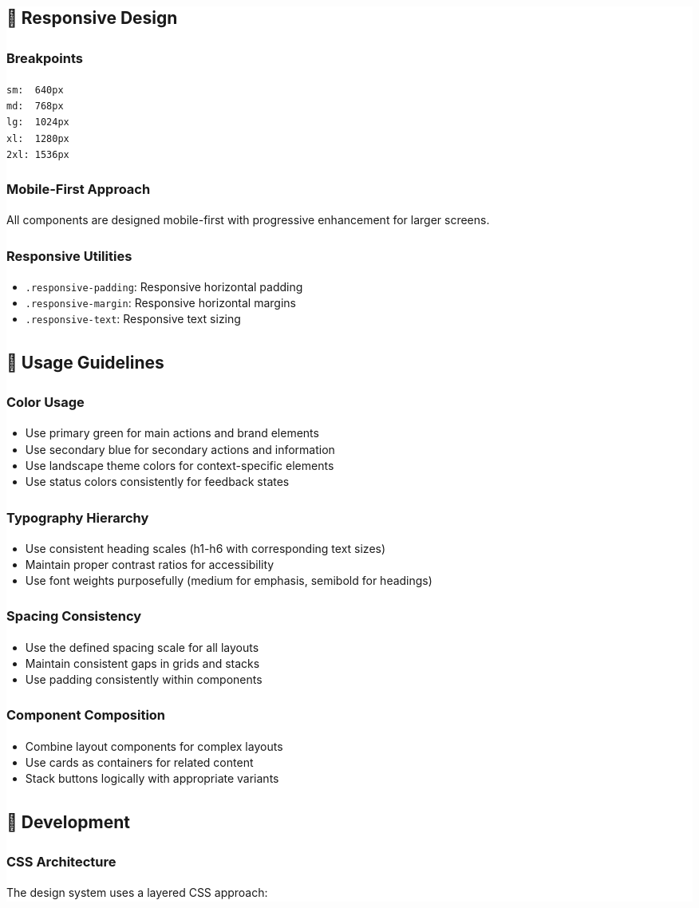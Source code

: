 ## 📱 Responsive Design

### Breakpoints
```
sm:  640px
md:  768px  
lg:  1024px
xl:  1280px
2xl: 1536px
```

### Mobile-First Approach
All components are designed mobile-first with progressive enhancement for larger screens.

### Responsive Utilities
- `.responsive-padding`: Responsive horizontal padding
- `.responsive-margin`: Responsive horizontal margins  
- `.responsive-text`: Responsive text sizing

## 🎯 Usage Guidelines

### Color Usage
- Use primary green for main actions and brand elements
- Use secondary blue for secondary actions and information
- Use landscape theme colors for context-specific elements
- Use status colors consistently for feedback states

### Typography Hierarchy
- Use consistent heading scales (h1-h6 with corresponding text sizes)
- Maintain proper contrast ratios for accessibility
- Use font weights purposefully (medium for emphasis, semibold for headings)

### Spacing Consistency
- Use the defined spacing scale for all layouts
- Maintain consistent gaps in grids and stacks
- Use padding consistently within components

### Component Composition
- Combine layout components for complex layouts
- Use cards as containers for related content
- Stack buttons logically with appropriate variants

## 🔧 Development

### CSS Architecture
The design system uses a layered CSS approach:
